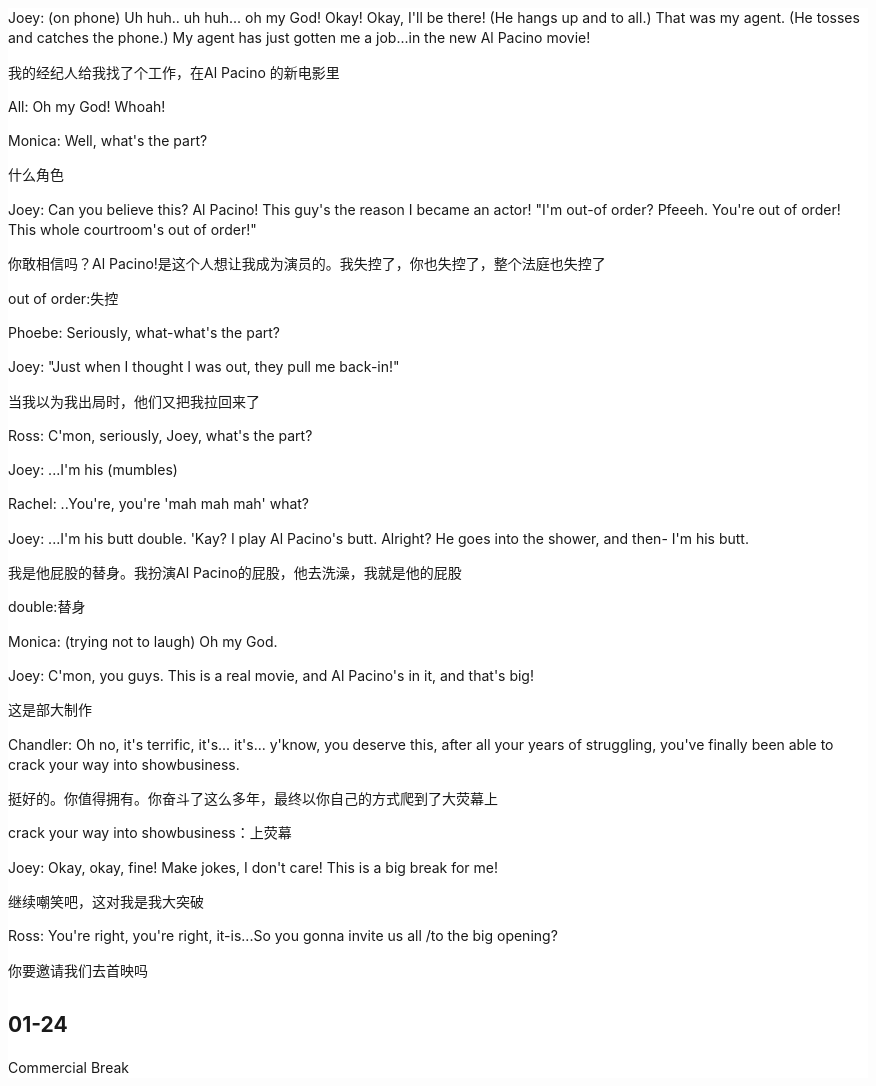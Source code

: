 Joey: (on phone) Uh huh.. uh huh... oh my God! Okay! Okay, I'll be there! (He hangs up and to all.) That was my agent. (He tosses and catches the phone.) My agent has just gotten me a job...in the new Al Pacino movie!

我的经纪人给我找了个工作，在Al Pacino 的新电影里

All: Oh my God! Whoah!

Monica: Well, what's the part?

什么角色

Joey: Can you believe this? Al Pacino! This guy's the reason I became an actor! "I'm out-of order? Pfeeeh. You're out of order! This whole courtroom's out of order!"

你敢相信吗？Al Pacino!是这个人想让我成为演员的。我失控了，你也失控了，整个法庭也失控了

out of order:失控

Phoebe: Seriously, what-what's the part?

Joey: "Just when I thought I was out, they pull me back-in!"

当我以为我出局时，他们又把我拉回来了

Ross: C'mon, seriously, Joey, what's the part?

Joey: ...I'm his (mumbles)

Rachel: ..You're, you're 'mah mah mah' what?

Joey: ...I'm his butt double. 'Kay? I play Al Pacino's butt. Alright? He goes into the shower, and then- I'm his butt.

我是他屁股的替身。我扮演Al Pacino的屁股，他去洗澡，我就是他的屁股

double:替身

Monica: (trying not to laugh) Oh my God.

Joey: C'mon, you guys. This is a real movie, and Al Pacino's in it, and that's big!

这是部大制作

Chandler: Oh no, it's terrific, it's... it's... y'know, you deserve this, after all your years of struggling, you've finally been able to crack your way into showbusiness.

挺好的。你值得拥有。你奋斗了这么多年，最终以你自己的方式爬到了大荧幕上

crack your way into showbusiness：上荧幕

Joey: Okay, okay, fine! Make jokes, I don't care! This is a big break for me!

继续嘲笑吧，这对我是我大突破

Ross: You're right, you're right, it-is...So you gonna invite us all /to the big opening?

你要邀请我们去首映吗

## 01-24

Commercial Break
